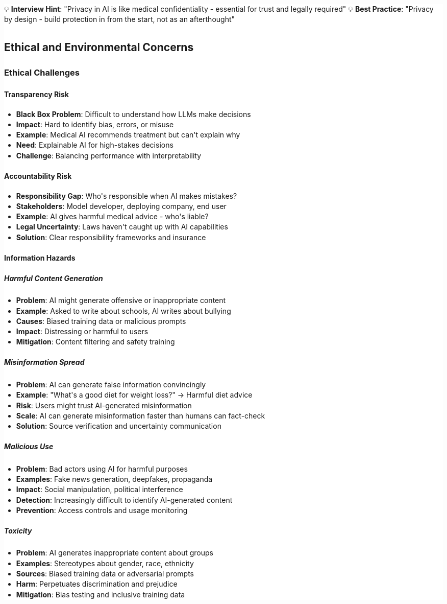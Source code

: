 💡 **Interview Hint**: "Privacy in AI is like medical confidentiality - essential for trust and legally required"
💡 **Best Practice**: "Privacy by design - build protection in from the start, not as an afterthought"

## Ethical and Environmental Concerns

### Ethical Challenges

#### Transparency Risk
- **Black Box Problem**: Difficult to understand how LLMs make decisions
- **Impact**: Hard to identify bias, errors, or misuse
- **Example**: Medical AI recommends treatment but can't explain why
- **Need**: Explainable AI for high-stakes decisions
- **Challenge**: Balancing performance with interpretability

#### Accountability Risk
- **Responsibility Gap**: Who's responsible when AI makes mistakes?
- **Stakeholders**: Model developer, deploying company, end user
- **Example**: AI gives harmful medical advice - who's liable?
- **Legal Uncertainty**: Laws haven't caught up with AI capabilities
- **Solution**: Clear responsibility frameworks and insurance

#### Information Hazards

##### Harmful Content Generation
- **Problem**: AI might generate offensive or inappropriate content
- **Example**: Asked to write about schools, AI writes about bullying
- **Causes**: Biased training data or malicious prompts
- **Impact**: Distressing or harmful to users
- **Mitigation**: Content filtering and safety training

##### Misinformation Spread
- **Problem**: AI can generate false information convincingly
- **Example**: "What's a good diet for weight loss?" → Harmful diet advice
- **Risk**: Users might trust AI-generated misinformation
- **Scale**: AI can generate misinformation faster than humans can fact-check
- **Solution**: Source verification and uncertainty communication

##### Malicious Use
- **Problem**: Bad actors using AI for harmful purposes
- **Examples**: Fake news generation, deepfakes, propaganda
- **Impact**: Social manipulation, political interference
- **Detection**: Increasingly difficult to identify AI-generated content
- **Prevention**: Access controls and usage monitoring

##### Toxicity
- **Problem**: AI generates inappropriate content about groups
- **Examples**: Stereotypes about gender, race, ethnicity
- **Sources**: Biased training data or adversarial prompts
- **Harm**: Perpetuates discrimination and prejudice
- **Mitigation**: Bias testing and inclusive training data
